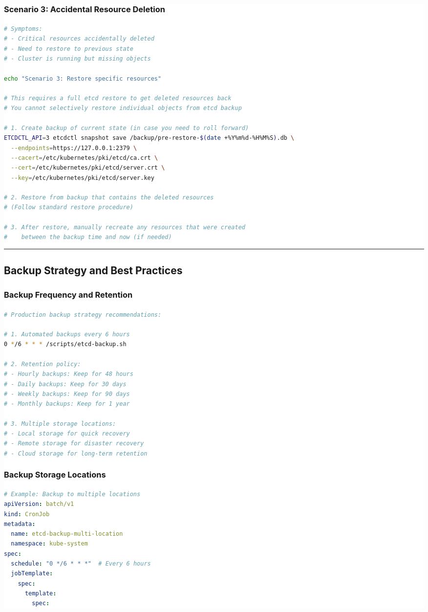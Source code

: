 ### Scenario 3: Accidental Resource Deletion
```bash
# Symptoms:
# - Critical resources accidentally deleted
# - Need to restore to previous state
# - Cluster is running but missing objects

echo "Scenario 3: Restore specific resources"

# This requires a full etcd restore to get deleted resources back
# You cannot selectively restore individual objects from etcd backup

# 1. Create backup of current state (in case you need to roll forward)
ETCDCTL_API=3 etcdctl snapshot save /backup/pre-restore-$(date +%Y%m%d-%H%M%S).db \
  --endpoints=https://127.0.0.1:2379 \
  --cacert=/etc/kubernetes/pki/etcd/ca.crt \
  --cert=/etc/kubernetes/pki/etcd/server.crt \
  --key=/etc/kubernetes/pki/etcd/server.key

# 2. Restore from backup that contains the deleted resources
# (Follow standard restore procedure)

# 3. After restore, manually recreate any resources that were created
#    between the backup time and now (if needed)
```

---

## Backup Strategy and Best Practices

### Backup Frequency and Retention
```bash
# Production backup strategy recommendations:

# 1. Automated backups every 6 hours
0 */6 * * * /scripts/etcd-backup.sh

# 2. Retention policy:
# - Hourly backups: Keep for 48 hours
# - Daily backups: Keep for 30 days  
# - Weekly backups: Keep for 90 days
# - Monthly backups: Keep for 1 year

# 3. Multiple storage locations:
# - Local storage for quick recovery
# - Remote storage for disaster recovery
# - Cloud storage for long-term retention
```

### Backup Storage Locations
```yaml
# Example: Backup to multiple locations
apiVersion: batch/v1
kind: CronJob
metadata:
  name: etcd-backup-multi-location
  namespace: kube-system
spec:
  schedule: "0 */6 * * *"  # Every 6 hours
  jobTemplate:
    spec:
      template:
        spec:
```